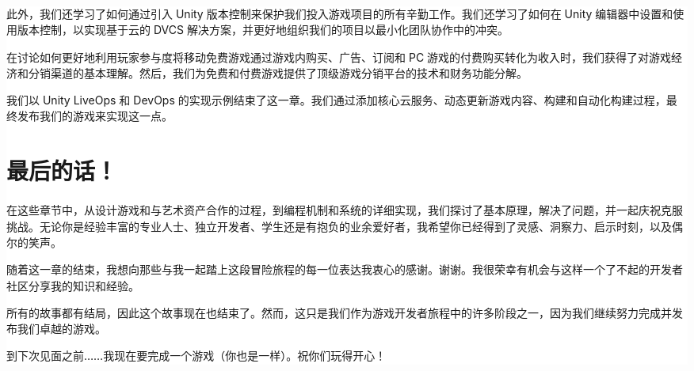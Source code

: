 此外，我们还学习了如何通过引入 Unity 版本控制来保护我们投入游戏项目的所有辛勤工作。我们还学习了如何在 Unity 编辑器中设置和使用版本控制，以实现基于云的 DVCS 解决方案，并更好地组织我们的项目以最小化团队协作中的冲突。

在讨论如何更好地利用玩家参与度将移动免费游戏通过游戏内购买、广告、订阅和 PC 游戏的付费购买转化为收入时，我们获得了对游戏经济和分销渠道的基本理解。然后，我们为免费和付费游戏提供了顶级游戏分销平台的技术和财务功能分解。

我们以 Unity LiveOps 和 DevOps 的实现示例结束了这一章。我们通过添加核心云服务、动态更新游戏内容、构建和自动化构建过程，最终发布我们的游戏来实现这一点。

# 最后的话！

在这些章节中，从设计游戏和与艺术资产合作的过程，到编程机制和系统的详细实现，我们探讨了基本原理，解决了问题，并一起庆祝克服挑战。无论你是经验丰富的专业人士、独立开发者、学生还是有抱负的业余爱好者，我希望你已经得到了灵感、洞察力、启示时刻，以及偶尔的笑声。

随着这一章的结束，我想向那些与我一起踏上这段冒险旅程的每一位表达我衷心的感谢。谢谢。我很荣幸有机会与这样一个了不起的开发者社区分享我的知识和经验。

所有的故事都有结局，因此这个故事现在也结束了。然而，这只是我们作为游戏开发者旅程中的许多阶段之一，因为我们继续努力完成并发布我们卓越的游戏。

到下次见面之前……我现在要完成一个游戏（你也是一样）。祝你们玩得开心！
